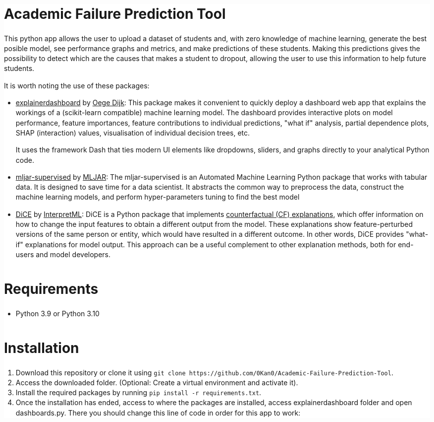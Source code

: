 # Academic Failure Prediction Tool
This python app allows the user to upload a dataset of students and, with zero knowledge of machine learning, generate the best posible model, see performance graphs and metrics, and make predictions of these students. Making this predictions gives the possibility to detect which are the causes that makes a student to dropout, allowing the user to use this information to help future students.

It is worth noting the use of these packages:
  - [explainerdashboard](https://github.com/oegedijk/explainerdashboard) by [Oege Dijk](https://github.com/oegedijk):
    This package makes it convenient to quickly deploy a dashboard web app that explains the workings of a (scikit-learn compatible) machine learning model. The dashboard provides interactive plots on model      performance, feature importances, feature contributions to individual predictions, "what if" analysis, partial dependence plots, SHAP (interaction) values, visualisation of individual decision trees, etc. 
    
    It uses the framework Dash that ties modern UI elements like dropdowns, sliders, and graphs directly to your analytical Python code.
  
  - [mljar-supervised](https://github.com/mljar/mljar-supervised) by [MLJAR](https://github.com/mljar): 
    The mljar-supervised is an Automated Machine Learning Python package that works with tabular data. It is designed to save time for a data scientist. It abstracts the common way to preprocess the data, construct the machine learning models, and perform hyper-parameters tuning to find the best model 
    

  - [DiCE](https://github.com/interpretml/DiCE) by [InterpretML](https://github.com/interpretml):
    DiCE is a Python package that implements [counterfactual (CF) explanations](https://arxiv.org/abs/1711.00399), which offer information on how to change the input features to obtain a different output from the model. These explanations show feature-perturbed versions of the same person or entity, which would have resulted in a different outcome. In other words, DiCE provides "what-if" explanations for model output. This approach can be a useful complement to other explanation methods, both for end-users and model developers.

# Requirements
  - Python 3.9 or Python 3.10

# Installation
  1. Download this repository or clone it using `git clone https://github.com/0Kan0/Academic-Failure-Prediction-Tool`.
  2. Access the downloaded folder. (Optional: Create a virtual environment and activate it).
  3. Install the required packages by running `pip install -r requirements.txt`. 
  4. Once the installation has ended, access to where the packages are installed, access explainerdashboard folder and open dashboards.py. There you should change this line of code in order for this app     to work:
  <p align="center">